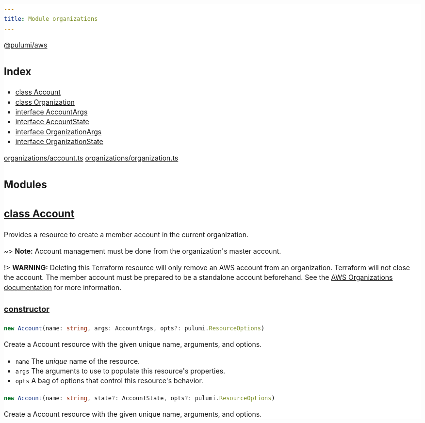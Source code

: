 ```yaml
---
title: Module organizations
---
```


<a href="..">@pulumi/aws</a>

<h2 class="pdoc-module-header">Index</h2>

* <a href="#Account">class Account</a>
* <a href="#Organization">class Organization</a>
* <a href="#AccountArgs">interface AccountArgs</a>
* <a href="#AccountState">interface AccountState</a>
* <a href="#OrganizationArgs">interface OrganizationArgs</a>
* <a href="#OrganizationState">interface OrganizationState</a>

<a href="/organizations/account.ts">organizations/account.ts</a> <a href="/organizations/organization.ts">organizations/organization.ts</a> 

<h2 class="pdoc-module-header">Modules</h2>


<h2 class="pdoc-module-header" id="Account">
<a class="pdoc-member-name" href="https://github.com/pulumi/pulumi-aws/blob/master/pack/nodejs/organizations/account.ts#L13">class Account</a>
</h2>

Provides a resource to create a member account in the current organization.

~> **Note:** Account management must be done from the organization's master account.

!> **WARNING:** Deleting this Terraform resource will only remove an AWS account from an organization. Terraform will not close the account. The member account must be prepared to be a standalone account beforehand. See the [AWS Organizations documentation](https://docs.aws.amazon.com/organizations/latest/userguide/orgs_manage_accounts_remove.html) for more information.

<h3 class="pdoc-member-header">
<a class="pdoc-child-name" href="https://github.com/pulumi/pulumi-aws/blob/master/pack/nodejs/organizations/account.ts#L45">constructor</a>
</h3>

```typescript
new Account(name: string, args: AccountArgs, opts?: pulumi.ResourceOptions)
```


Create a Account resource with the given unique name, arguments, and options.

* `name` The _unique_ name of the resource.
* `args` The arguments to use to populate this resource&#39;s properties.
* `opts` A bag of options that control this resource&#39;s behavior.


```typescript
new Account(name: string, state?: AccountState, opts?: pulumi.ResourceOptions)
```


Create a Account resource with the given unique name, arguments, and options.
